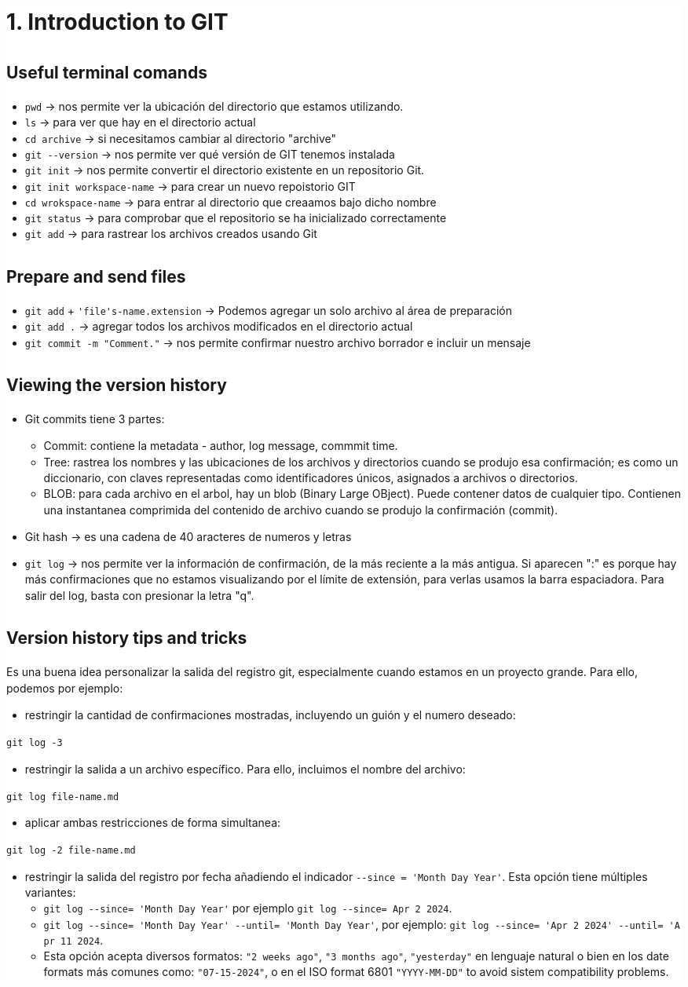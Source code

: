 # 1. Introduction to GIT

## Useful terminal comands

- `pwd` -> nos permite ver la ubicación del directorio que estamos utilizando.
- `ls` -> para ver que hay en el directorio actual
- `cd archive` -> si necesitamos cambiar al directorio "archive"
- `git --version` -> nos permite ver qué versión de GIT tenemos instalada
- `git init` -> nos permite convertir el directorio existente en un repositorio Git.
- `git init workspace-name` -> para crear un nuevo repoistorio GIT
- `cd wrokspace-name` -> para entrar al directorio que creaamos bajo dicho nombre 
- `git status` -> para comprobar que el repositorio se ha inicializado correctamente
- `git add` -> para rastrear los archivos creados usando Git

## Prepare and send files

- `git add` + `'file's-name.extension` -> Podemos agregar un solo archivo al área de preparación
- `git add .` -> agregar todos los archivos modificados en el directorio actual
- `git commit -m "Comment."` -> nos permite confirmar nuestro archivo borrador e incluir un mensaje

## Viewing the version history

- Git commits tiene 3 partes:
  * Commit: contiene la metadata - author, log message, commmit time.
  * Tree: rastrea los nombres y las ubicaciones de los archivos y directorios cuando se produjo esa confirmación; es como un diccionario, con claves representadas como identificadores únicos, asignados a archivos o directorios.
  * BLOB: para cada archivo en el arbol, hay un blob (Binary Large OBject). Puede contener datos de cualquier tipo. Contienen una instantanea comprimida del contenido de archivo cuando se produjo la confirmación (commit).
 
- Git hash -> es una cadena de 40 aracteres de numeros y letras
- `git log` ->  nos permite ver la información de confirmación, de la más reciente a la más antigua. Si aparecen ":" es porque hay más confirmaciones que no estamos visualizando por el límite de extensión, para verlas usamos la barra espaciadora. Para salir del log, basta con presionar la letra "q".

## Version history tips and tricks

Es una buena idea personalizar la salida del registro git, especialmente cuando estamos en un proyecto grande. Para ello, podemos por ejemplo:
- restringir la cantidad de confirmaciones mostradas, incluyendo un guión y el numero deseado:
```git
git log -3
```
- restringir la salida a un archivo específico. Para ello, incluimos el nombre del archivo:
```git
git log file-name.md
```
- aplicar ambas restricciones de forma simultanea:
```git
git log -2 file-name.md
```
- restringir la salida del registro por fecha añadiendo el indicador `--since = 'Month Day Year'`. Esta opción tiene múltiples variantes:
  * `git log --since= 'Month Day Year'` por ejemplo `git log --since= Apr 2 2024`.
  * `git log --since= 'Month Day Year' --until= 'Month Day Year'`, por ejemplo: `git log --since= 'Apr 2 2024' --until= 'Apr 11 2024`.
  * Esta opción acepta diversos formatos: `"2 weeks ago"`, `"3 months ago"`, `"yesterday"` en lenguaje natural o bien en los date formats más comunes como: `"07-15-2024"`, o en el ISO format 6801 `"YYYY-MM-DD"` to avoid sistem compatibility problems.
